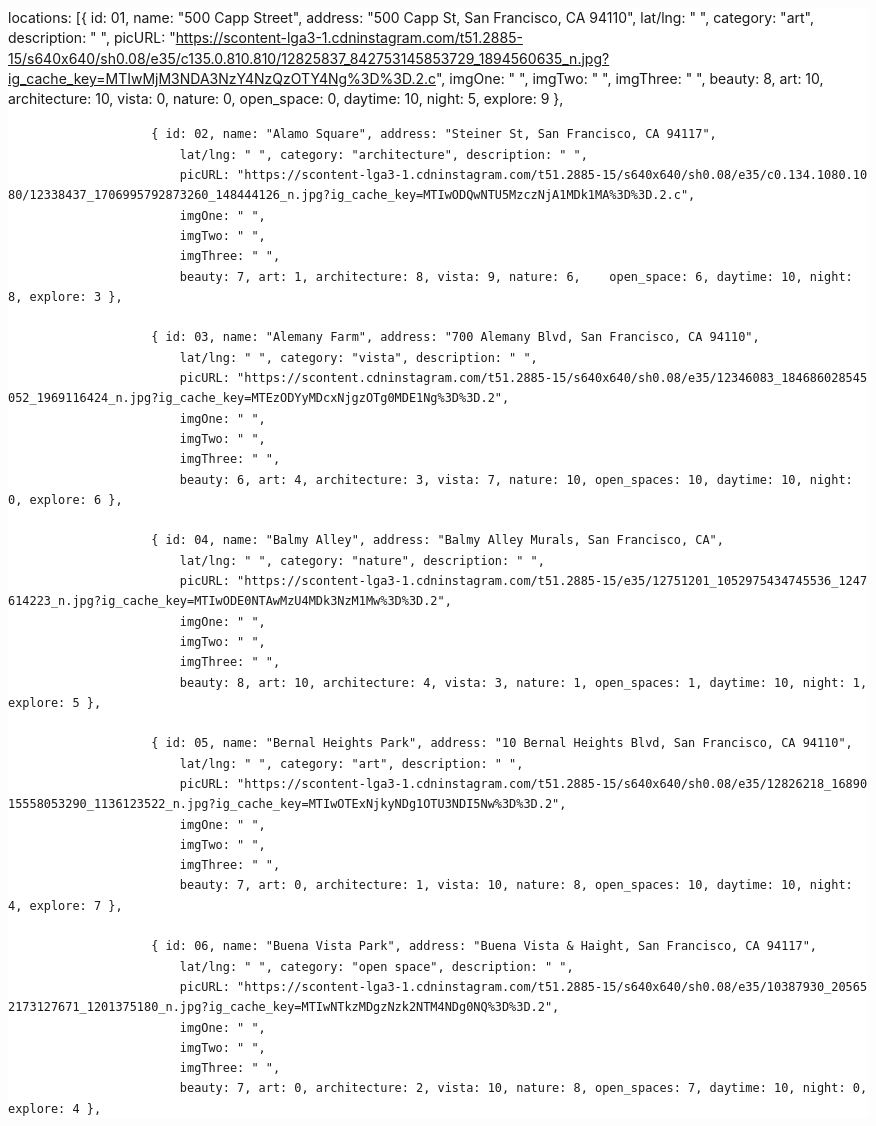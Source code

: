 locations: [{ id: 01, name: "500 Capp Street", address: "500 Capp St, San Francisco, CA 94110",
							lat/lng: " ", category: "art", description: " ",
							picURL: "https://scontent-lga3-1.cdninstagram.com/t51.2885-15/s640x640/sh0.08/e35/c135.0.810.810/12825837_842753145853729_1894560635_n.jpg?ig_cache_key=MTIwMjM3NDA3NzY4NzQzOTY4Ng%3D%3D.2.c",
							imgOne: " ", 
							imgTwo: " ",
							imgThree: " ",
							beauty: 8, art: 10, architecture: 10, vista: 0, nature: 0, open_space: 0, daytime: 10, night: 5, explore: 9 },

						{ id: 02, name: "Alamo Square", address: "Steiner St, San Francisco, CA 94117",
							lat/lng: " ", category: "architecture", description: " ",
							picURL: "https://scontent-lga3-1.cdninstagram.com/t51.2885-15/s640x640/sh0.08/e35/c0.134.1080.1080/12338437_1706995792873260_148444126_n.jpg?ig_cache_key=MTIwODQwNTU5MzczNjA1MDk1MA%3D%3D.2.c",
							imgOne: " ",
							imgTwo: " ",
							imgThree: " ",
							beauty: 7, art: 1, architecture: 8, vista: 9, nature: 6,	open_space: 6, daytime: 10, night: 8, explore: 3 },

						{ id: 03, name: "Alemany Farm", address: "700 Alemany Blvd, San Francisco, CA 94110", 
							lat/lng: " ", category: "vista", description: " ",
							picURL: "https://scontent.cdninstagram.com/t51.2885-15/s640x640/sh0.08/e35/12346083_184686028545052_1969116424_n.jpg?ig_cache_key=MTEzODYyMDcxNjgzOTg0MDE1Ng%3D%3D.2",
							imgOne: " ", 
							imgTwo: " ",
							imgThree: " ",
							beauty: 6, art: 4, architecture: 3, vista: 7, nature: 10, open_spaces: 10, daytime: 10, night: 0, explore: 6 },

						{ id: 04, name: "Balmy Alley", address: "Balmy Alley Murals, San Francisco, CA", 
							lat/lng: " ", category: "nature", description: " ",
							picURL: "https://scontent-lga3-1.cdninstagram.com/t51.2885-15/e35/12751201_1052975434745536_1247614223_n.jpg?ig_cache_key=MTIwODE0NTAwMzU4MDk3NzM1Mw%3D%3D.2",
							imgOne: " ", 
							imgTwo: " ",
							imgThree: " ",
							beauty: 8, art: 10, architecture: 4, vista: 3, nature: 1, open_spaces: 1, daytime: 10, night: 1, explore: 5 }, 

						{ id: 05, name: "Bernal Heights Park", address: "10 Bernal Heights Blvd, San Francisco, CA 94110", 
							lat/lng: " ", category: "art", description: " ",
							picURL: "https://scontent-lga3-1.cdninstagram.com/t51.2885-15/s640x640/sh0.08/e35/12826218_1689015558053290_1136123522_n.jpg?ig_cache_key=MTIwOTExNjkyNDg1OTU3NDI5Nw%3D%3D.2",
							imgOne: " ", 
							imgTwo: " ",
							imgThree: " ",
							beauty: 7, art: 0, architecture: 1, vista: 10, nature: 8, open_spaces: 10, daytime: 10, night: 4, explore: 7 },

						{ id: 06, name: "Buena Vista Park", address: "Buena Vista & Haight, San Francisco, CA 94117", 
							lat/lng: " ", category: "open space", description: " ",
							picURL: "https://scontent-lga3-1.cdninstagram.com/t51.2885-15/s640x640/sh0.08/e35/10387930_205652173127671_1201375180_n.jpg?ig_cache_key=MTIwNTkzMDgzNzk2NTM4NDg0NQ%3D%3D.2",
							imgOne: " ", 
							imgTwo: " ",
							imgThree: " ",
							beauty: 7, art: 0, architecture: 2, vista: 10, nature: 8, open_spaces: 7, daytime: 10, night: 0, explore: 4 },
